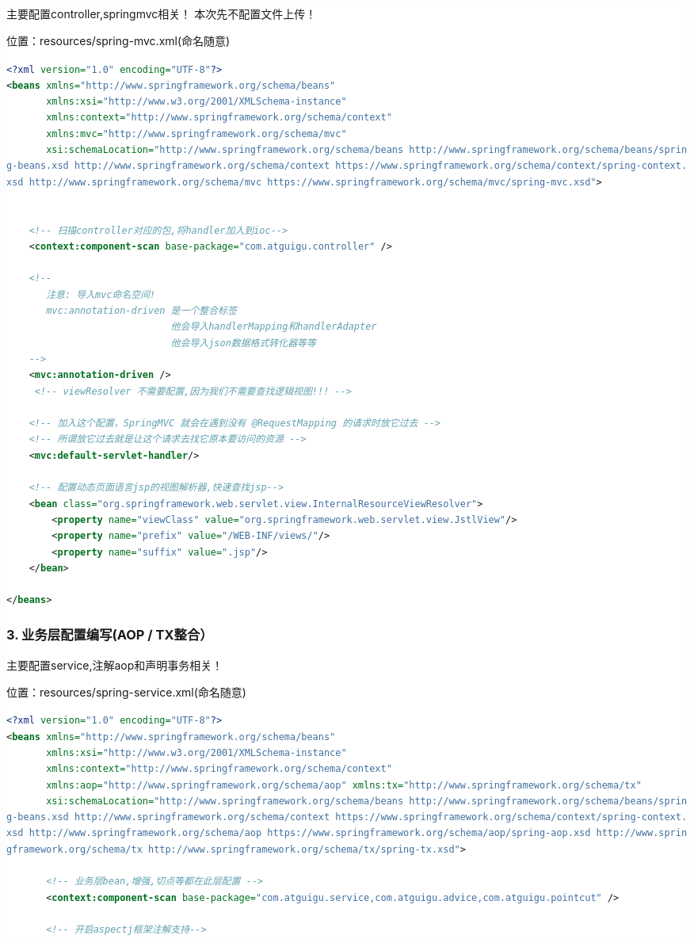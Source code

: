 主要配置controller,springmvc相关！ 本次先不配置文件上传！

位置：resources/spring-mvc.xml(命名随意)

```xml
<?xml version="1.0" encoding="UTF-8"?>
<beans xmlns="http://www.springframework.org/schema/beans"
       xmlns:xsi="http://www.w3.org/2001/XMLSchema-instance"
       xmlns:context="http://www.springframework.org/schema/context"
       xmlns:mvc="http://www.springframework.org/schema/mvc"
       xsi:schemaLocation="http://www.springframework.org/schema/beans http://www.springframework.org/schema/beans/spring-beans.xsd http://www.springframework.org/schema/context https://www.springframework.org/schema/context/spring-context.xsd http://www.springframework.org/schema/mvc https://www.springframework.org/schema/mvc/spring-mvc.xsd">


    <!-- 扫描controller对应的包,将handler加入到ioc-->
    <context:component-scan base-package="com.atguigu.controller" />

    <!--
       注意: 导入mvc命名空间!
       mvc:annotation-driven 是一个整合标签
                             他会导入handlerMapping和handlerAdapter
                             他会导入json数据格式转化器等等
    -->
    <mvc:annotation-driven />
     <!-- viewResolver 不需要配置,因为我们不需要查找逻辑视图!!! -->

    <!-- 加入这个配置，SpringMVC 就会在遇到没有 @RequestMapping 的请求时放它过去 -->
    <!-- 所谓放它过去就是让这个请求去找它原本要访问的资源 -->
    <mvc:default-servlet-handler/>

    <!-- 配置动态页面语言jsp的视图解析器,快速查找jsp-->
    <bean class="org.springframework.web.servlet.view.InternalResourceViewResolver">
        <property name="viewClass" value="org.springframework.web.servlet.view.JstlView"/>
        <property name="prefix" value="/WEB-INF/views/"/>
        <property name="suffix" value=".jsp"/>
    </bean>
    
</beans>
```

### 3. 业务层配置编写(AOP / TX整合）

主要配置service,注解aop和声明事务相关！&#x20;

位置：resources/spring-service.xml(命名随意)

```xml
<?xml version="1.0" encoding="UTF-8"?>
<beans xmlns="http://www.springframework.org/schema/beans"
       xmlns:xsi="http://www.w3.org/2001/XMLSchema-instance"
       xmlns:context="http://www.springframework.org/schema/context"
       xmlns:aop="http://www.springframework.org/schema/aop" xmlns:tx="http://www.springframework.org/schema/tx"
       xsi:schemaLocation="http://www.springframework.org/schema/beans http://www.springframework.org/schema/beans/spring-beans.xsd http://www.springframework.org/schema/context https://www.springframework.org/schema/context/spring-context.xsd http://www.springframework.org/schema/aop https://www.springframework.org/schema/aop/spring-aop.xsd http://www.springframework.org/schema/tx http://www.springframework.org/schema/tx/spring-tx.xsd">

       <!-- 业务层bean,增强,切点等都在此层配置 -->
       <context:component-scan base-package="com.atguigu.service,com.atguigu.advice,com.atguigu.pointcut" />
    
       <!-- 开启aspectj框架注解支持-->
```